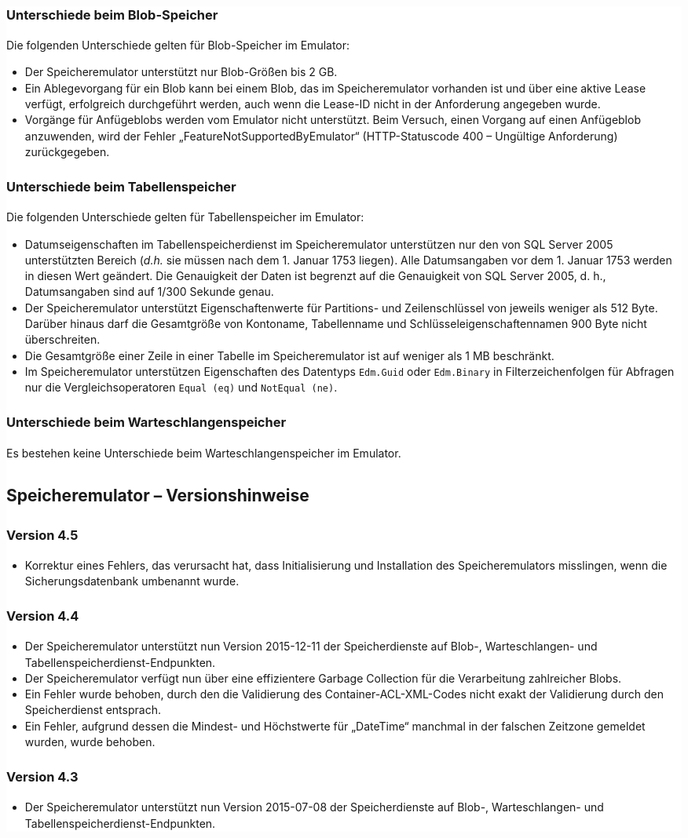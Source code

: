 ### <a name="differences-for-blob-storage"></a>Unterschiede beim Blob-Speicher
Die folgenden Unterschiede gelten für Blob-Speicher im Emulator:

* Der Speicheremulator unterstützt nur Blob-Größen bis 2 GB.
* Ein Ablegevorgang für ein Blob kann bei einem Blob, das im Speicheremulator vorhanden ist und über eine aktive Lease verfügt, erfolgreich durchgeführt werden, auch wenn die Lease-ID nicht in der Anforderung angegeben wurde. 
* Vorgänge für Anfügeblobs  werden vom Emulator nicht unterstützt. Beim Versuch, einen Vorgang auf einen Anfügeblob anzuwenden, wird der Fehler „FeatureNotSupportedByEmulator“ (HTTP-Statuscode 400 – Ungültige Anforderung) zurückgegeben.

### <a name="differences-for-table-storage"></a>Unterschiede beim Tabellenspeicher
Die folgenden Unterschiede gelten für Tabellenspeicher im Emulator:

* Datumseigenschaften im Tabellenspeicherdienst im Speicheremulator unterstützen nur den von SQL Server 2005 unterstützten Bereich (*d.h.* sie müssen nach dem 1. Januar 1753 liegen). Alle Datumsangaben vor dem 1. Januar 1753 werden in diesen Wert geändert. Die Genauigkeit der Daten ist begrenzt auf die Genauigkeit von SQL Server 2005, d. h., Datumsangaben sind auf 1/300 Sekunde genau.
* Der Speicheremulator unterstützt Eigenschaftenwerte für Partitions- und Zeilenschlüssel von jeweils weniger als 512 Byte. Darüber hinaus darf die Gesamtgröße von Kontoname, Tabellenname und Schlüsseleigenschaftennamen 900 Byte nicht überschreiten.
* Die Gesamtgröße einer Zeile in einer Tabelle im Speicheremulator ist auf weniger als 1 MB beschränkt.
* Im Speicheremulator unterstützen Eigenschaften des Datentyps `Edm.Guid` oder `Edm.Binary` in Filterzeichenfolgen für Abfragen nur die Vergleichsoperatoren `Equal (eq)` und `NotEqual (ne)`.

### <a name="differences-for-queue-storage"></a>Unterschiede beim Warteschlangenspeicher
Es bestehen keine Unterschiede beim Warteschlangenspeicher im Emulator.

## <a name="storage-emulator-release-notes"></a>Speicheremulator – Versionshinweise
### <a name="version-45"></a>Version 4.5
* Korrektur eines Fehlers, das verursacht hat, dass Initialisierung und Installation des Speicheremulators misslingen, wenn die Sicherungsdatenbank umbenannt wurde.

### <a name="version-44"></a>Version 4.4
* Der Speicheremulator unterstützt nun Version 2015-12-11 der Speicherdienste auf Blob-, Warteschlangen- und Tabellenspeicherdienst-Endpunkten.
* Der Speicheremulator verfügt nun über eine effizientere Garbage Collection für die Verarbeitung zahlreicher Blobs.
* Ein Fehler wurde behoben, durch den die Validierung des Container-ACL-XML-Codes nicht exakt der Validierung durch den Speicherdienst entsprach.
* Ein Fehler, aufgrund dessen die Mindest- und Höchstwerte für „DateTime“ manchmal in der falschen Zeitzone gemeldet wurden, wurde behoben.

### <a name="version-43"></a>Version 4.3
* Der Speicheremulator unterstützt nun Version 2015-07-08 der Speicherdienste auf Blob-, Warteschlangen- und Tabellenspeicherdienst-Endpunkten.
